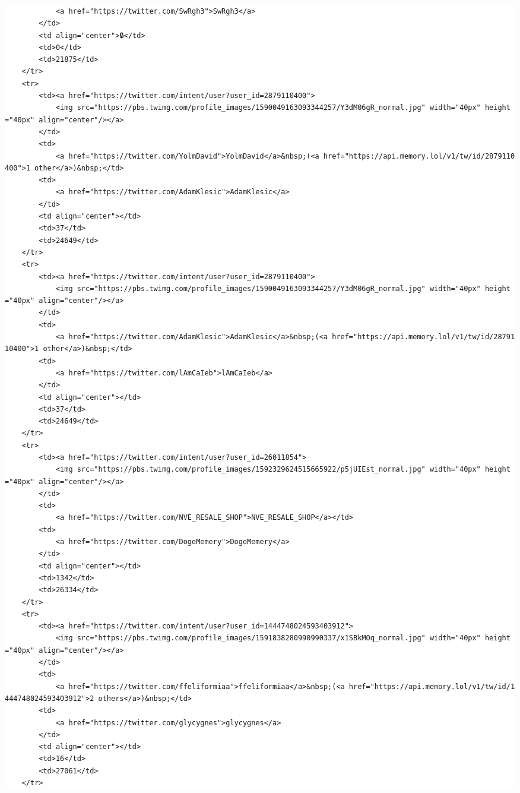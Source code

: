                 <a href="https://twitter.com/SwRgh3">SwRgh3</a>
            </td>
            <td align="center">🔒</td>
            <td>0</td>
            <td>21875</td>
        </tr>
        <tr>
            <td><a href="https://twitter.com/intent/user?user_id=2879110400">
                <img src="https://pbs.twimg.com/profile_images/1590049163093344257/Y3dM06gR_normal.jpg" width="40px" height="40px" align="center"/></a>
            </td>
            <td>
                <a href="https://twitter.com/YolmDavid">YolmDavid</a>&nbsp;(<a href="https://api.memory.lol/v1/tw/id/2879110400">1 other</a>)&nbsp;</td>
            <td>
                <a href="https://twitter.com/AdamKlesic">AdamKlesic</a>
            </td>
            <td align="center"></td>
            <td>37</td>
            <td>24649</td>
        </tr>
        <tr>
            <td><a href="https://twitter.com/intent/user?user_id=2879110400">
                <img src="https://pbs.twimg.com/profile_images/1590049163093344257/Y3dM06gR_normal.jpg" width="40px" height="40px" align="center"/></a>
            </td>
            <td>
                <a href="https://twitter.com/AdamKlesic">AdamKlesic</a>&nbsp;(<a href="https://api.memory.lol/v1/tw/id/2879110400">1 other</a>)&nbsp;</td>
            <td>
                <a href="https://twitter.com/lAmCaIeb">lAmCaIeb</a>
            </td>
            <td align="center"></td>
            <td>37</td>
            <td>24649</td>
        </tr>
        <tr>
            <td><a href="https://twitter.com/intent/user?user_id=26011854">
                <img src="https://pbs.twimg.com/profile_images/1592329624515665922/p5jUIEst_normal.jpg" width="40px" height="40px" align="center"/></a>
            </td>
            <td>
                <a href="https://twitter.com/NVE_RESALE_SHOP">NVE_RESALE_SHOP</a></td>
            <td>
                <a href="https://twitter.com/DogeMemery">DogeMemery</a>
            </td>
            <td align="center"></td>
            <td>1342</td>
            <td>26334</td>
        </tr>
        <tr>
            <td><a href="https://twitter.com/intent/user?user_id=1444748024593403912">
                <img src="https://pbs.twimg.com/profile_images/1591838280990990337/x1SBkMOq_normal.jpg" width="40px" height="40px" align="center"/></a>
            </td>
            <td>
                <a href="https://twitter.com/ffeliformiaa">ffeliformiaa</a>&nbsp;(<a href="https://api.memory.lol/v1/tw/id/1444748024593403912">2 others</a>)&nbsp;</td>
            <td>
                <a href="https://twitter.com/glycygnes">glycygnes</a>
            </td>
            <td align="center"></td>
            <td>16</td>
            <td>27061</td>
        </tr>